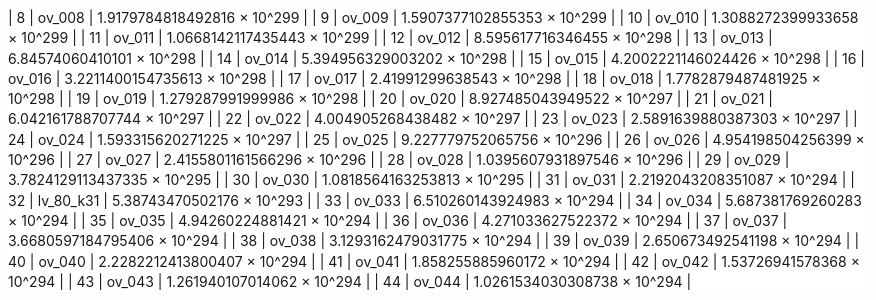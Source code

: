 | 8 | ov_008 | 1.9179784818492816 × 10^299 |
| 9 | ov_009 | 1.5907377102855353 × 10^299 |
| 10 | ov_010 | 1.3088272399933658 × 10^299 |
| 11 | ov_011 | 1.0668142117435443 × 10^299 |
| 12 | ov_012 | 8.595617716346455 × 10^298 |
| 13 | ov_013 | 6.84574060410101 × 10^298 |
| 14 | ov_014 | 5.394956329003202 × 10^298 |
| 15 | ov_015 | 4.2002221146024426 × 10^298 |
| 16 | ov_016 | 3.2211400154735613 × 10^298 |
| 17 | ov_017 | 2.41991299638543 × 10^298 |
| 18 | ov_018 | 1.7782879487481925 × 10^298 |
| 19 | ov_019 | 1.279287991999986 × 10^298 |
| 20 | ov_020 | 8.927485043949522 × 10^297 |
| 21 | ov_021 | 6.042161788707744 × 10^297 |
| 22 | ov_022 | 4.004905268438482 × 10^297 |
| 23 | ov_023 | 2.5891639880387303 × 10^297 |
| 24 | ov_024 | 1.593315620271225 × 10^297 |
| 25 | ov_025 | 9.227779752065756 × 10^296 |
| 26 | ov_026 | 4.954198504256399 × 10^296 |
| 27 | ov_027 | 2.4155801161566296 × 10^296 |
| 28 | ov_028 | 1.0395607931897546 × 10^296 |
| 29 | ov_029 | 3.7824129113437335 × 10^295 |
| 30 | ov_030 | 1.0818564163253813 × 10^295 |
| 31 | ov_031 | 2.2192043208351087 × 10^294 |
| 32 | lv_80_k31 | 5.38743470502176 × 10^293 |
| 33 | ov_033 | 6.510260143924983 × 10^294 |
| 34 | ov_034 | 5.687381769260283 × 10^294 |
| 35 | ov_035 | 4.94260224881421 × 10^294 |
| 36 | ov_036 | 4.271033627522372 × 10^294 |
| 37 | ov_037 | 3.6680597184795406 × 10^294 |
| 38 | ov_038 | 3.1293162479031775 × 10^294 |
| 39 | ov_039 | 2.650673492541198 × 10^294 |
| 40 | ov_040 | 2.2282212413800407 × 10^294 |
| 41 | ov_041 | 1.858255885960172 × 10^294 |
| 42 | ov_042 | 1.53726941578368 × 10^294 |
| 43 | ov_043 | 1.261940107014062 × 10^294 |
| 44 | ov_044 | 1.0261534030308738 × 10^294 |